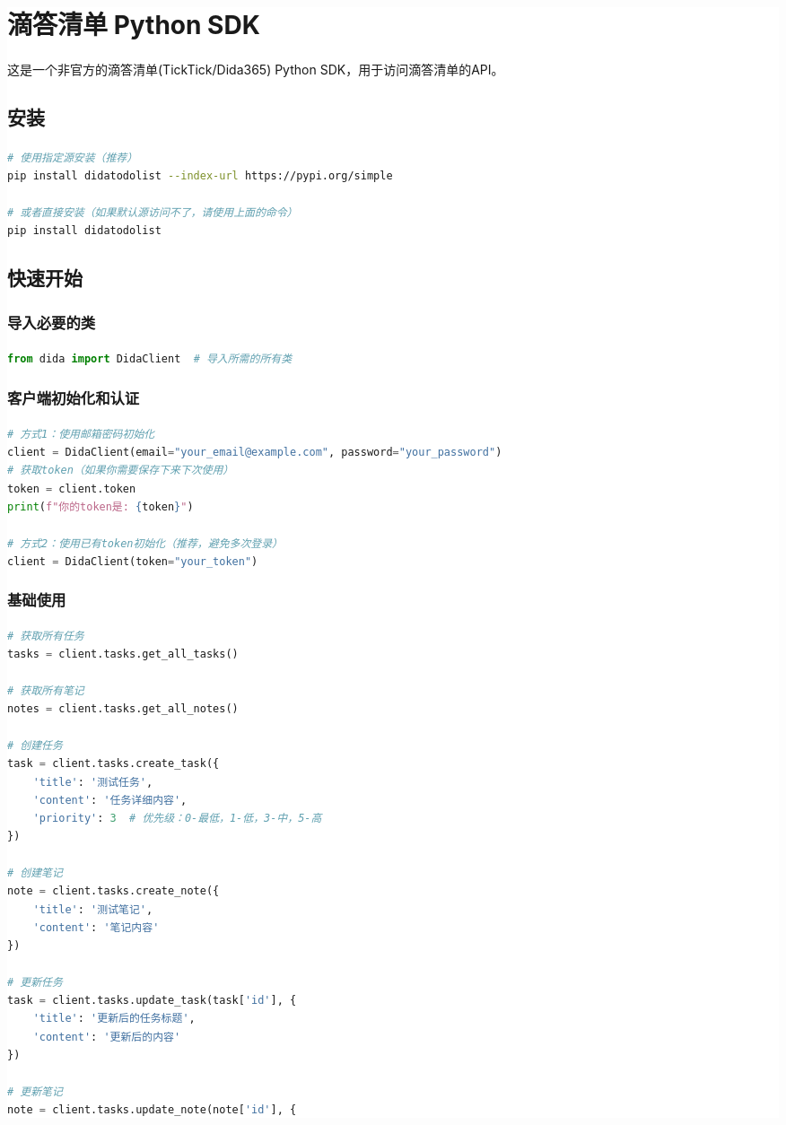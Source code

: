 # 滴答清单 Python SDK

这是一个非官方的滴答清单(TickTick/Dida365) Python SDK，用于访问滴答清单的API。

## 安装

```bash
# 使用指定源安装（推荐）
pip install didatodolist --index-url https://pypi.org/simple

# 或者直接安装（如果默认源访问不了，请使用上面的命令）
pip install didatodolist
```

## 快速开始

### 导入必要的类
```python
from dida import DidaClient  # 导入所需的所有类
```

### 客户端初始化和认证
```python
# 方式1：使用邮箱密码初始化
client = DidaClient(email="your_email@example.com", password="your_password")
# 获取token（如果你需要保存下来下次使用）
token = client.token
print(f"你的token是: {token}")

# 方式2：使用已有token初始化（推荐，避免多次登录）
client = DidaClient(token="your_token")
```

### 基础使用

```python
# 获取所有任务
tasks = client.tasks.get_all_tasks()

# 获取所有笔记
notes = client.tasks.get_all_notes()

# 创建任务
task = client.tasks.create_task({
    'title': '测试任务',
    'content': '任务详细内容',
    'priority': 3  # 优先级：0-最低，1-低，3-中，5-高
})

# 创建笔记
note = client.tasks.create_note({
    'title': '测试笔记',
    'content': '笔记内容'
})

# 更新任务
task = client.tasks.update_task(task['id'], {
    'title': '更新后的任务标题',
    'content': '更新后的内容'
})

# 更新笔记
note = client.tasks.update_note(note['id'], {
```
